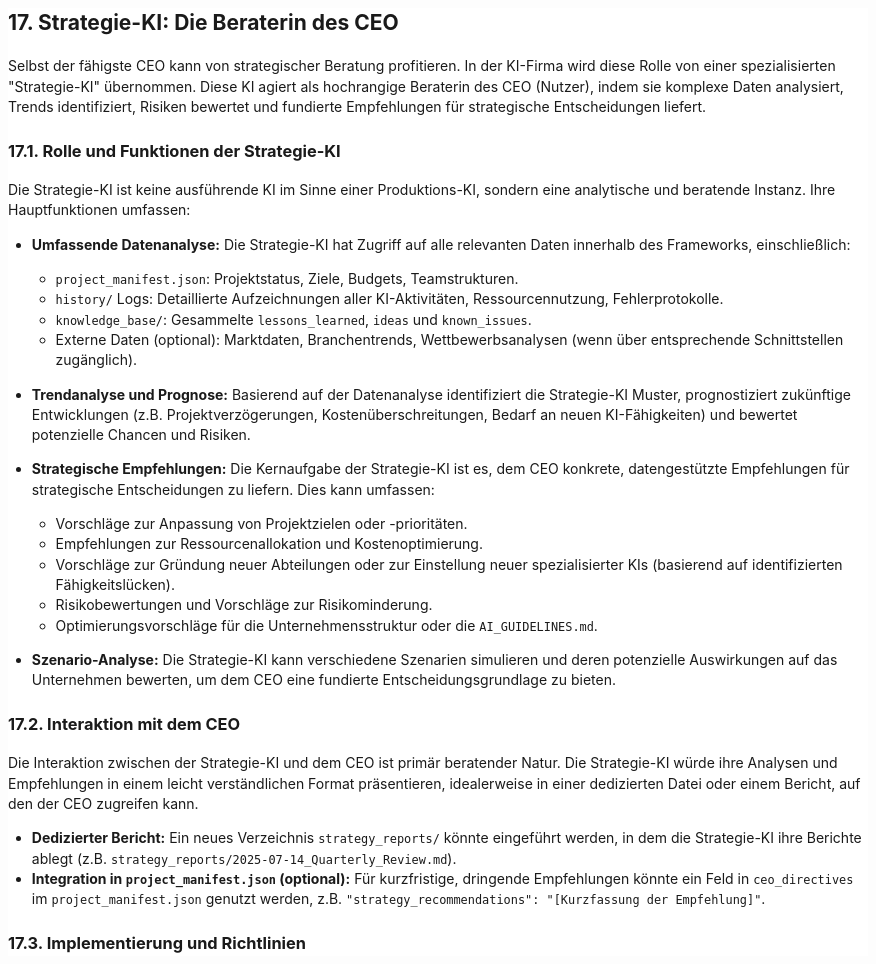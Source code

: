 

## 17. Strategie-KI: Die Beraterin des CEO

Selbst der fähigste CEO kann von strategischer Beratung profitieren. In der KI-Firma wird diese Rolle von einer spezialisierten "Strategie-KI" übernommen. Diese KI agiert als hochrangige Beraterin des CEO (Nutzer), indem sie komplexe Daten analysiert, Trends identifiziert, Risiken bewertet und fundierte Empfehlungen für strategische Entscheidungen liefert.

### 17.1. Rolle und Funktionen der Strategie-KI

Die Strategie-KI ist keine ausführende KI im Sinne einer Produktions-KI, sondern eine analytische und beratende Instanz. Ihre Hauptfunktionen umfassen:

-   **Umfassende Datenanalyse:** Die Strategie-KI hat Zugriff auf alle relevanten Daten innerhalb des Frameworks, einschließlich:
    -   `project_manifest.json`: Projektstatus, Ziele, Budgets, Teamstrukturen.
    -   `history/` Logs: Detaillierte Aufzeichnungen aller KI-Aktivitäten, Ressourcennutzung, Fehlerprotokolle.
    -   `knowledge_base/`: Gesammelte `lessons_learned`, `ideas` und `known_issues`.
    -   Externe Daten (optional): Marktdaten, Branchentrends, Wettbewerbsanalysen (wenn über entsprechende Schnittstellen zugänglich).

-   **Trendanalyse und Prognose:** Basierend auf der Datenanalyse identifiziert die Strategie-KI Muster, prognostiziert zukünftige Entwicklungen (z.B. Projektverzögerungen, Kostenüberschreitungen, Bedarf an neuen KI-Fähigkeiten) und bewertet potenzielle Chancen und Risiken.

-   **Strategische Empfehlungen:** Die Kernaufgabe der Strategie-KI ist es, dem CEO konkrete, datengestützte Empfehlungen für strategische Entscheidungen zu liefern. Dies kann umfassen:
    -   Vorschläge zur Anpassung von Projektzielen oder -prioritäten.
    -   Empfehlungen zur Ressourcenallokation und Kostenoptimierung.
    -   Vorschläge zur Gründung neuer Abteilungen oder zur Einstellung neuer spezialisierter KIs (basierend auf identifizierten Fähigkeitslücken).
    -   Risikobewertungen und Vorschläge zur Risikominderung.
    -   Optimierungsvorschläge für die Unternehmensstruktur oder die `AI_GUIDELINES.md`.

-   **Szenario-Analyse:** Die Strategie-KI kann verschiedene Szenarien simulieren und deren potenzielle Auswirkungen auf das Unternehmen bewerten, um dem CEO eine fundierte Entscheidungsgrundlage zu bieten.

### 17.2. Interaktion mit dem CEO

Die Interaktion zwischen der Strategie-KI und dem CEO ist primär beratender Natur. Die Strategie-KI würde ihre Analysen und Empfehlungen in einem leicht verständlichen Format präsentieren, idealerweise in einer dedizierten Datei oder einem Bericht, auf den der CEO zugreifen kann.

-   **Dedizierter Bericht:** Ein neues Verzeichnis `strategy_reports/` könnte eingeführt werden, in dem die Strategie-KI ihre Berichte ablegt (z.B. `strategy_reports/2025-07-14_Quarterly_Review.md`).
-   **Integration in `project_manifest.json` (optional):** Für kurzfristige, dringende Empfehlungen könnte ein Feld in `ceo_directives` im `project_manifest.json` genutzt werden, z.B. `"strategy_recommendations": "[Kurzfassung der Empfehlung]"`.

### 17.3. Implementierung und Richtlinien
